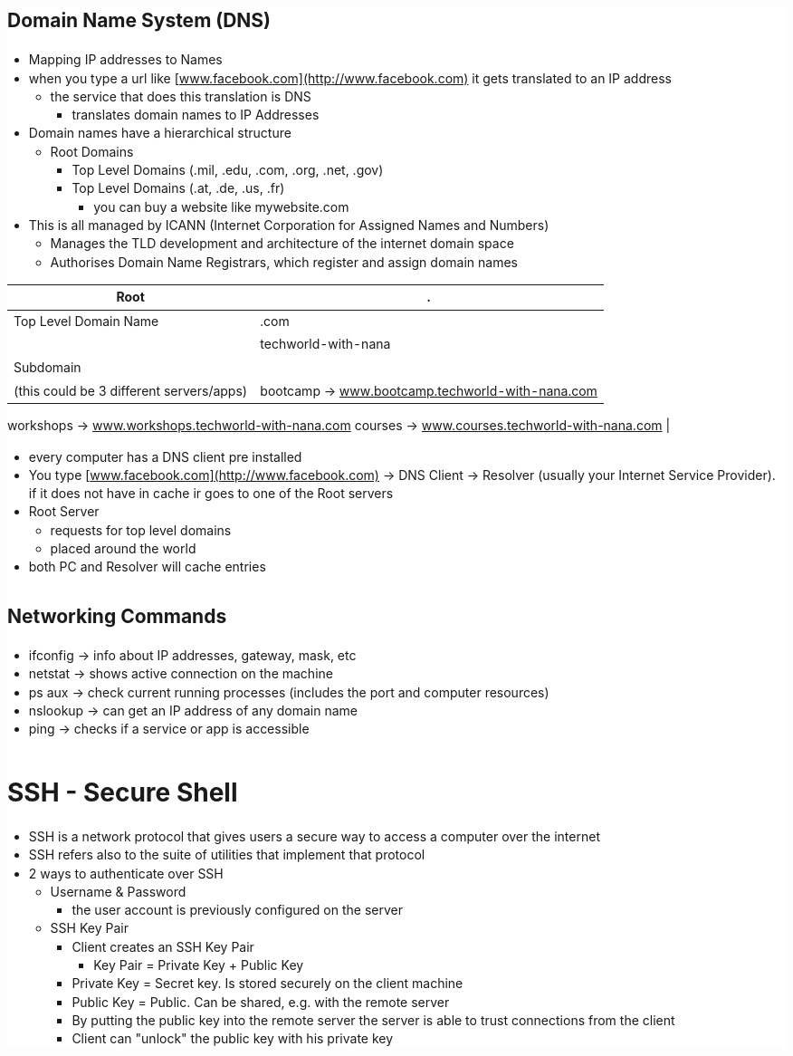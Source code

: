 ## Domain Name System (DNS)

- Mapping IP addresses to Names
- when you type a url like [www.facebook.com](http://www.facebook.com) it gets translated to an IP address
    - the service that does this translation is DNS
        - translates domain names to IP Addresses
- Domain names have a hierarchical structure
    - Root Domains
        - Top Level Domains (.mil, .edu, .com, .org, .net, .gov)
        - Top Level Domains (.at, .de, .us, .fr)
            - you can buy a website like mywebsite.com
- This is all managed by ICANN (Internet Corporation for Assigned Names and Numbers)
    - Manages the TLD development and architecture of the internet domain space
    - Authorises Domain Name Registrars, which register and assign domain names

| Root | . |
| --- | --- |
| Top Level Domain Name | .com |
|  | techworld-with-nana |
| Subdomain
(this could be 3 different servers/apps) | bootcamp → www.bootcamp.techworld-with-nana.com
workshops  → www.workshops.techworld-with-nana.com
courses  → www.courses.techworld-with-nana.com |
- every computer has a DNS client pre installed
- You type [www.facebook.com](http://www.facebook.com) → DNS Client → Resolver (usually your Internet Service Provider). if it does not have in cache ir goes to one of the Root servers
- Root Server
    - requests for top level domains
    - placed around the world
- both PC and Resolver will cache entries

## Networking Commands

- ifconfig → info about IP addresses, gateway, mask, etc
- netstat → shows active connection on the machine
- ps aux → check current running processes (includes the port and computer resources)
- nslookup → can get an IP address of any domain name
- ping → checks if a service or app is accessible

# SSH - Secure Shell

- SSH is a network protocol that gives users a secure way to access a computer over the internet
- SSH refers also to the suite of utilities that implement that protocol
- 2 ways to authenticate over SSH
    - Username & Password
        - the user account is previously configured on the server
    - SSH Key Pair
        - Client creates an SSH Key Pair
            - Key Pair = Private Key + Public Key
        - Private Key = Secret key. Is stored securely on the client machine
        - Public Key = Public. Can be shared, e.g. with the remote server
        - By putting the public key into the remote server the server is able to trust connections from the client
        - Client can "unlock" the public key with his private key
        